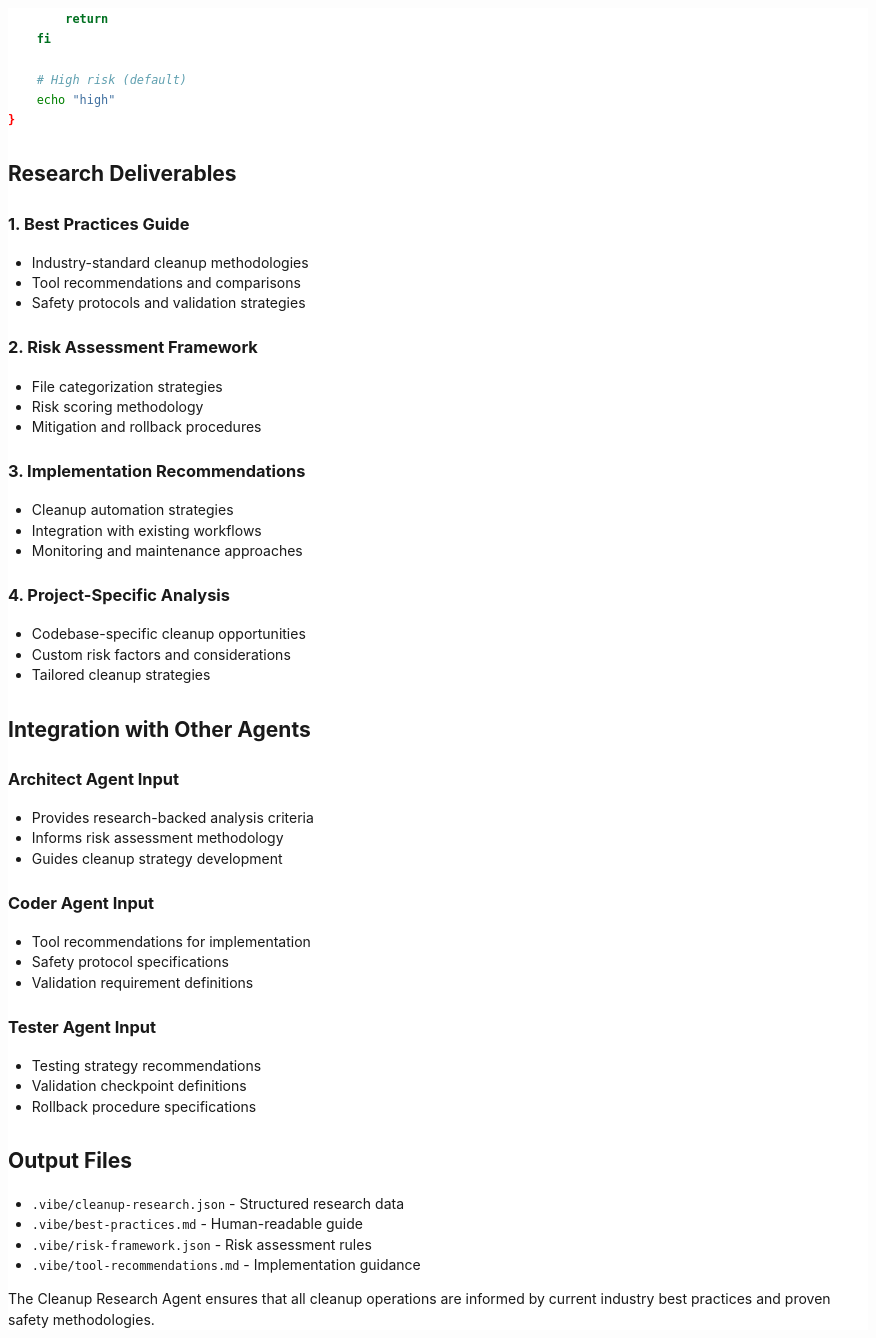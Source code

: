 ```bash
        return
    fi
    
    # High risk (default)
    echo "high"
}
```

## Research Deliverables

### 1. Best Practices Guide
- Industry-standard cleanup methodologies
- Tool recommendations and comparisons
- Safety protocols and validation strategies

### 2. Risk Assessment Framework
- File categorization strategies
- Risk scoring methodology
- Mitigation and rollback procedures

### 3. Implementation Recommendations
- Cleanup automation strategies
- Integration with existing workflows
- Monitoring and maintenance approaches

### 4. Project-Specific Analysis
- Codebase-specific cleanup opportunities
- Custom risk factors and considerations
- Tailored cleanup strategies

## Integration with Other Agents

### Architect Agent Input
- Provides research-backed analysis criteria
- Informs risk assessment methodology
- Guides cleanup strategy development

### Coder Agent Input
- Tool recommendations for implementation
- Safety protocol specifications
- Validation requirement definitions

### Tester Agent Input
- Testing strategy recommendations
- Validation checkpoint definitions
- Rollback procedure specifications

## Output Files
- `.vibe/cleanup-research.json` - Structured research data
- `.vibe/best-practices.md` - Human-readable guide
- `.vibe/risk-framework.json` - Risk assessment rules
- `.vibe/tool-recommendations.md` - Implementation guidance

The Cleanup Research Agent ensures that all cleanup operations are informed by current industry best practices and proven safety methodologies.